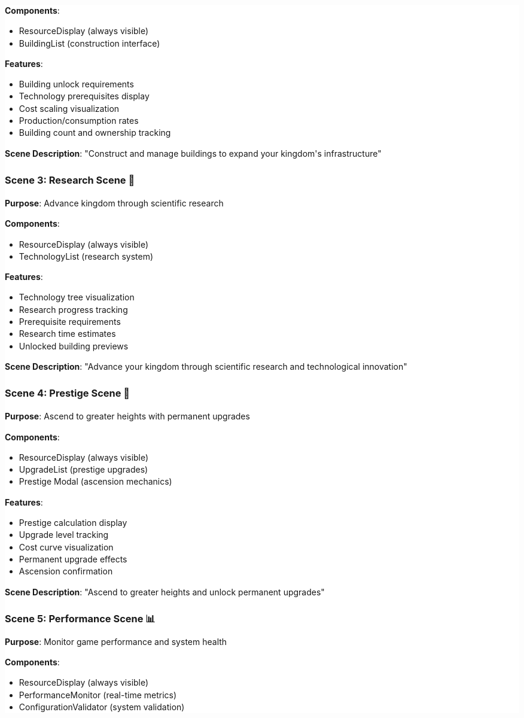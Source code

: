 **Components**:
- ResourceDisplay (always visible)
- BuildingList (construction interface)

**Features**:
- Building unlock requirements
- Technology prerequisites display
- Cost scaling visualization
- Production/consumption rates
- Building count and ownership tracking

**Scene Description**: "Construct and manage buildings to expand your kingdom's infrastructure"

### Scene 3: Research Scene 🔬
**Purpose**: Advance kingdom through scientific research

**Components**:
- ResourceDisplay (always visible)
- TechnologyList (research system)

**Features**:
- Technology tree visualization
- Research progress tracking
- Prerequisite requirements
- Research time estimates
- Unlocked building previews

**Scene Description**: "Advance your kingdom through scientific research and technological innovation"

### Scene 4: Prestige Scene 👑
**Purpose**: Ascend to greater heights with permanent upgrades

**Components**:
- ResourceDisplay (always visible)
- UpgradeList (prestige upgrades)
- Prestige Modal (ascension mechanics)

**Features**:
- Prestige calculation display
- Upgrade level tracking
- Cost curve visualization
- Permanent upgrade effects
- Ascension confirmation

**Scene Description**: "Ascend to greater heights and unlock permanent upgrades"

### Scene 5: Performance Scene 📊
**Purpose**: Monitor game performance and system health

**Components**:
- ResourceDisplay (always visible)
- PerformanceMonitor (real-time metrics)
- ConfigurationValidator (system validation)
